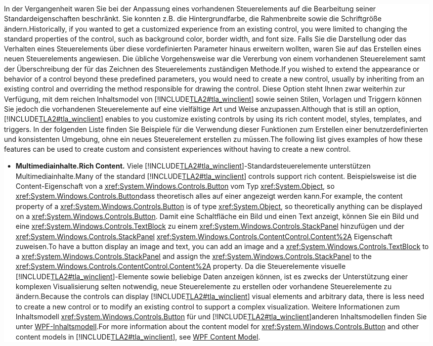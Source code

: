 <span data-ttu-id="ded9e-108">In der Vergangenheit waren Sie bei der Anpassung eines vorhandenen Steuerelements auf die Bearbeitung seiner Standardeigenschaften beschränkt. Sie konnten z.B. die Hintergrundfarbe, die Rahmenbreite sowie die Schriftgröße ändern.</span><span class="sxs-lookup"><span data-stu-id="ded9e-108">Historically, if you wanted to get a customized experience from an existing control, you were limited to changing the standard properties of the control, such as background color, border width, and font size.</span></span> <span data-ttu-id="ded9e-109">Falls Sie die Darstellung oder das Verhalten eines Steuerelements über diese vordefinierten Parameter hinaus erweitern wollten, waren Sie auf das Erstellen eines neuen Steuerelements angewiesen. Die übliche Vorgehensweise war die Vererbung von einem vorhandenen Steuerelement samt der Überschreibung der für das Zeichnen des Steuerelements zuständigen Methode.</span><span class="sxs-lookup"><span data-stu-id="ded9e-109">If you wished to extend the appearance or behavior of a control beyond these predefined parameters, you would need to create a new control, usually by inheriting from an existing control and overriding the method responsible for drawing the control.</span></span>  <span data-ttu-id="ded9e-110">Diese Option steht Ihnen zwar weiterhin zur Verfügung, mit dem reichen Inhaltsmodel von [!INCLUDE[TLA2#tla_winclient](../../../../includes/tla2sharptla-winclient-md.md)] sowie seinen Stilen, Vorlagen und Triggern können Sie jedoch die vorhandenen Steuerelemente auf eine vielfältige Art und Weise anzupassen.</span><span class="sxs-lookup"><span data-stu-id="ded9e-110">Although that is still an option, [!INCLUDE[TLA2#tla_winclient](../../../../includes/tla2sharptla-winclient-md.md)] enables to you customize existing controls by using its rich content model, styles, templates, and triggers.</span></span> <span data-ttu-id="ded9e-111">In der folgenden Liste finden Sie Beispiele für die Verwendung dieser Funktionen zum Erstellen einer benutzerdefinierten und konsistenten Umgebung, ohne ein neues Steuerelement erstellen zu müssen.</span><span class="sxs-lookup"><span data-stu-id="ded9e-111">The following list gives examples of how these features can be used to create custom and consistent experiences without having to create a new control.</span></span>

- <span data-ttu-id="ded9e-112">**Multimediainhalte.**</span><span class="sxs-lookup"><span data-stu-id="ded9e-112">**Rich Content.**</span></span> <span data-ttu-id="ded9e-113">Viele [!INCLUDE[TLA2#tla_winclient](../../../../includes/tla2sharptla-winclient-md.md)]-Standardsteuerelemente unterstützen Multimediainhalte.</span><span class="sxs-lookup"><span data-stu-id="ded9e-113">Many of the standard [!INCLUDE[TLA2#tla_winclient](../../../../includes/tla2sharptla-winclient-md.md)] controls support rich content.</span></span> <span data-ttu-id="ded9e-114">Beispielsweise ist die Content-Eigenschaft von a <xref:System.Windows.Controls.Button> vom Typ <xref:System.Object>, so <xref:System.Windows.Controls.Button>dass theoretisch alles auf einer angezeigt werden kann.</span><span class="sxs-lookup"><span data-stu-id="ded9e-114">For example, the content property of a <xref:System.Windows.Controls.Button> is of type <xref:System.Object>, so theoretically anything can be displayed on a <xref:System.Windows.Controls.Button>.</span></span>  <span data-ttu-id="ded9e-115">Damit eine Schaltfläche ein Bild und einen Text anzeigt, können Sie ein Bild und eine <xref:System.Windows.Controls.TextBlock> zu einem <xref:System.Windows.Controls.StackPanel> hinzufügen und der <xref:System.Windows.Controls.StackPanel> <xref:System.Windows.Controls.ContentControl.Content%2A> Eigenschaft zuweisen.</span><span class="sxs-lookup"><span data-stu-id="ded9e-115">To have a button display an image and text, you can add an image and a <xref:System.Windows.Controls.TextBlock> to a <xref:System.Windows.Controls.StackPanel> and assign the <xref:System.Windows.Controls.StackPanel> to the <xref:System.Windows.Controls.ContentControl.Content%2A> property.</span></span> <span data-ttu-id="ded9e-116">Da die Steuerelemente visuelle [!INCLUDE[TLA2#tla_winclient](../../../../includes/tla2sharptla-winclient-md.md)]-Elemente sowie beliebige Daten anzeigen können, ist es zwecks der Unterstützung einer komplexen Visualisierung selten notwendig, neue Steuerelemente zu erstellen oder vorhandene Steuerelemente zu ändern.</span><span class="sxs-lookup"><span data-stu-id="ded9e-116">Because the controls can display [!INCLUDE[TLA2#tla_winclient](../../../../includes/tla2sharptla-winclient-md.md)] visual elements and arbitrary data, there is less need to create a new control or to modify an existing control to support a complex visualization.</span></span> <span data-ttu-id="ded9e-117">Weitere Informationen zum Inhaltsmodell <xref:System.Windows.Controls.Button> für und [!INCLUDE[TLA2#tla_winclient](../../../../includes/tla2sharptla-winclient-md.md)]anderen Inhaltsmodellen finden Sie unter [WPF-Inhaltsmodell](wpf-content-model.md).</span><span class="sxs-lookup"><span data-stu-id="ded9e-117">For more information about the content model for <xref:System.Windows.Controls.Button> and other content models in [!INCLUDE[TLA2#tla_winclient](../../../../includes/tla2sharptla-winclient-md.md)], see [WPF Content Model](wpf-content-model.md).</span></span>
